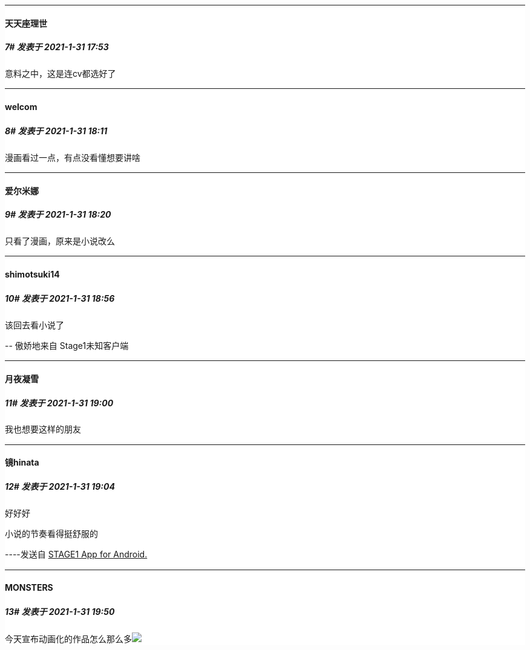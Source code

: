 *****

####  天天座理世  
##### 7#       发表于 2021-1-31 17:53

意料之中，这是连cv都选好了

*****

####  welcom  
##### 8#       发表于 2021-1-31 18:11

漫画看过一点，有点没看懂想要讲啥

*****

####  爱尔米娜  
##### 9#       发表于 2021-1-31 18:20

只看了漫画，原来是小说改么

*****

####  shimotsuki14  
##### 10#       发表于 2021-1-31 18:56

该回去看小说了

 -- 傲娇地来自 Stage1未知客户端

*****

####  月夜凝雪  
##### 11#       发表于 2021-1-31 19:00

我也想要这样的朋友

*****

####  镜hinata  
##### 12#       发表于 2021-1-31 19:04

好好好

小说的节奏看得挺舒服的

----发送自 [STAGE1 App for Android.](http://stage1.5j4m.com/?1.37)

*****

####  MONSTERS  
##### 13#       发表于 2021-1-31 19:50

今天宣布动画化的作品怎么那么多<img src="https://static.stage1st.com/image/smiley/face2017/112.png" referrerpolicy="no-referrer">
